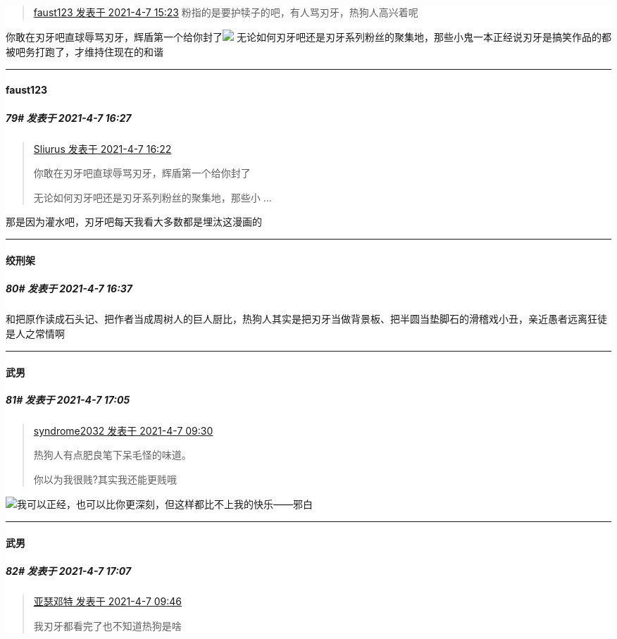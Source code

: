
<blockquote><a href="httphttps://bbs.saraba1st.com/2b/forum.php?mod=redirect&amp;goto=findpost&amp;pid=50860818&amp;ptid=1997640" target="_blank">faust123 发表于 2021-4-7 15:23</a>
 粉指的是要护犊子的吧，有人骂刃牙，热狗人高兴着呢</blockquote>
你敢在刃牙吧直球辱骂刃牙，辉盾第一个给你封了<img src="https://static.saraba1st.com/image/smiley/face2017/049.png" referrerpolicy="no-referrer">
无论如何刃牙吧还是刃牙系列粉丝的聚集地，那些小鬼一本正经说刃牙是搞笑作品的都被吧务打跑了，才维持住现在的和谐


*****

####  faust123  
##### 79#       发表于 2021-4-7 16:27


<blockquote><a href="httphttps://bbs.saraba1st.com/2b/forum.php?mod=redirect&amp;goto=findpost&amp;pid=50861515&amp;ptid=1997640" target="_blank">Sliurus 发表于 2021-4-7 16:22</a>

你敢在刃牙吧直球辱骂刃牙，辉盾第一个给你封了

无论如何刃牙吧还是刃牙系列粉丝的聚集地，那些小 ...</blockquote>
那是因为灌水吧，刃牙吧每天我看大多数都是埋汰这漫画的


*****

####  绞刑架  
##### 80#       发表于 2021-4-7 16:37


和把原作读成石头记、把作者当成周树人的巨人厨比，热狗人其实是把刃牙当做背景板、把半圆当垫脚石的滑稽戏小丑，亲近愚者远离狂徒是人之常情啊


*****

####  武男  
##### 81#       发表于 2021-4-7 17:05


<blockquote><a href="httphttps://bbs.saraba1st.com/2b/forum.php?mod=redirect&amp;goto=findpost&amp;pid=50857039&amp;ptid=1997640" target="_blank">syndrome2032 发表于 2021-4-7 09:30</a>

热狗人有点肥良笔下呆毛怪的味道。


你以为我很贱?其实我还能更贱哦</blockquote>
<img src="https://static.saraba1st.com/image/smiley/face2017/068.png" referrerpolicy="no-referrer">我可以正经，也可以比你更深刻，但这样都比不上我的快乐——邪白


*****

####  武男  
##### 82#       发表于 2021-4-7 17:07


<blockquote><a href="httphttps://bbs.saraba1st.com/2b/forum.php?mod=redirect&amp;goto=findpost&amp;pid=50857193&amp;ptid=1997640" target="_blank">亚瑟邓特 发表于 2021-4-7 09:46</a>

我刃牙都看完了也不知道热狗是啥
